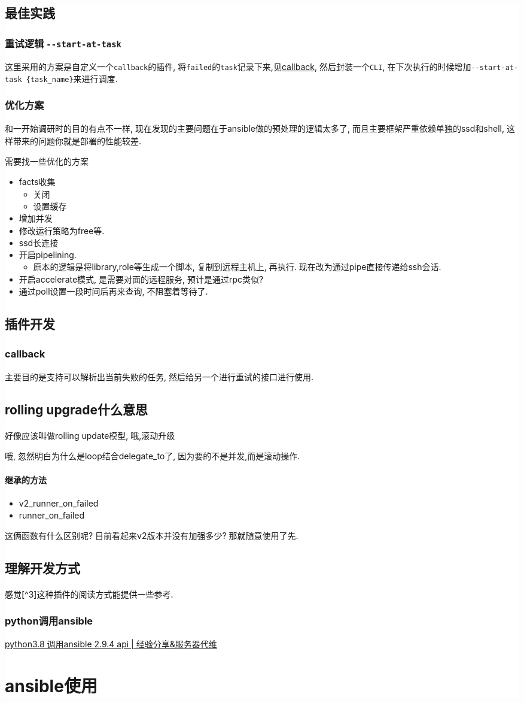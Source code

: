 

## 最佳实践

### 重试逻辑 `--start-at-task`
这里采用的方案是自定义一个`callback`的插件, 将`failed`的`task`记录下来,见[callback](#callback), 然后封装一个`CLI`, 在下次执行的时候增加`--start-at-task {task_name}`来进行调度.
### 优化方案
和一开始调研时的目的有点不一样, 现在发现的主要问题在于ansible做的预处理的逻辑太多了, 而且主要框架严重依赖单独的ssd和shell, 这样带来的问题你就是部署的性能较差.

需要找一些优化的方案

* facts收集
  * 关闭
  * 设置缓存
* 增加并发
* 修改运行策略为free等.
* ssd长连接
* 开启pipelining.
  * 原本的逻辑是将library,role等生成一个脚本, 复制到远程主机上, 再执行. 现在改为通过pipe直接传递给ssh会话.
* 开启accelerate模式, 是需要对面的远程服务, 预计是通过rpc类似?
* 通过poll设置一段时间后再来查询, 不阻塞着等待了.

## 插件开发
### callback
主要目的是支持可以解析出当前失败的任务, 然后给另一个进行重试的接口进行使用.

## rolling upgrade什么意思

好像应该叫做rolling update模型, 哦,滚动升级

哦, 忽然明白为什么是loop结合delegate_to了, 因为要的不是并发,而是滚动操作.



#### 继承的方法
* v2_runner_on_failed
* runner_on_failed

这俩函数有什么区别呢? 目前看起来v2版本并没有加强多少? 那就随意使用了先.


## 理解开发方式
感觉[^3]这种插件的阅读方式能提供一些参考.

### python调用ansible

[python3\.8 调用ansible 2\.9\.4 api \| 经验分享&服务器代维](http://blog.65535.fun/article/2020/7/9/100.html)


# ansible使用
